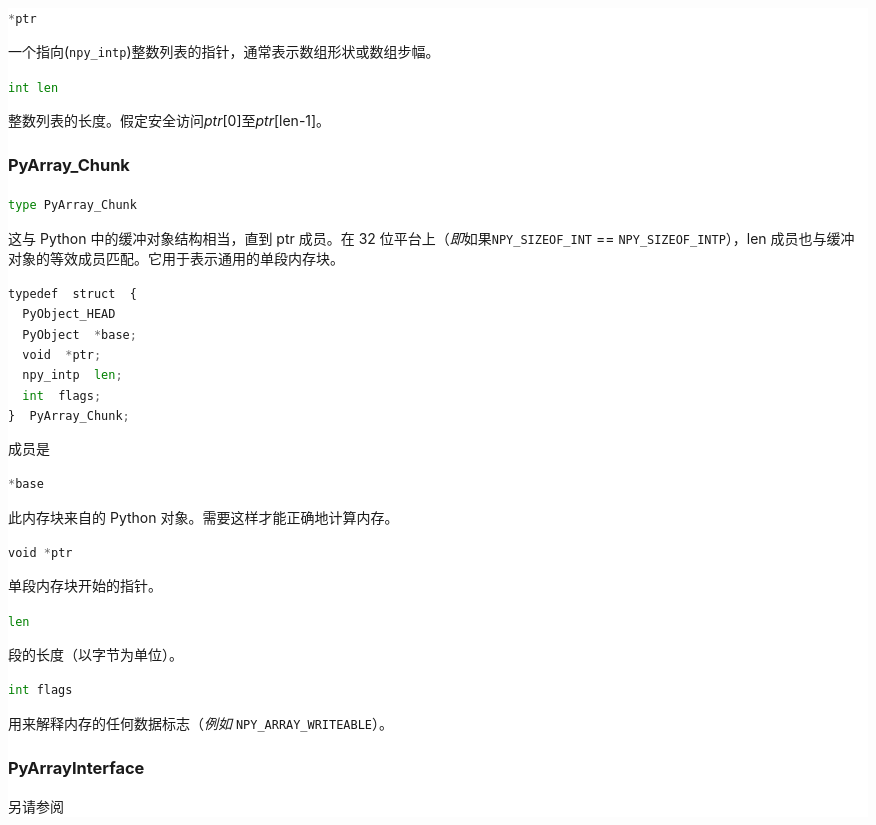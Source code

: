```py
*ptr
```

一个指向(`npy_intp`)整数列表的指针，通常表示数组形状或数组步幅。

```py
int len
```

整数列表的长度。假定安全访问*ptr*[0]至*ptr*[len-1]。

### PyArray_Chunk

```py
type PyArray_Chunk
```

这与 Python 中的缓冲对象结构相当，直到 ptr 成员。在 32 位平台上（*即*如果`NPY_SIZEOF_INT` == `NPY_SIZEOF_INTP`），len 成员也与缓冲对象的等效成员匹配。它用于表示通用的单段内存块。

```py
typedef  struct  {
  PyObject_HEAD
  PyObject  *base;
  void  *ptr;
  npy_intp  len;
  int  flags;
}  PyArray_Chunk; 
```

成员是

```py
*base
```

此内存块来自的 Python 对象。需要这样才能正确地计算内存。

```py
void *ptr
```

单段内存块开始的指针。

```py
len
```

段的长度（以字节为单位）。

```py
int flags
```

用来解释内存的任何数据标志（*例如* `NPY_ARRAY_WRITEABLE`）。

### PyArrayInterface

另请参阅
